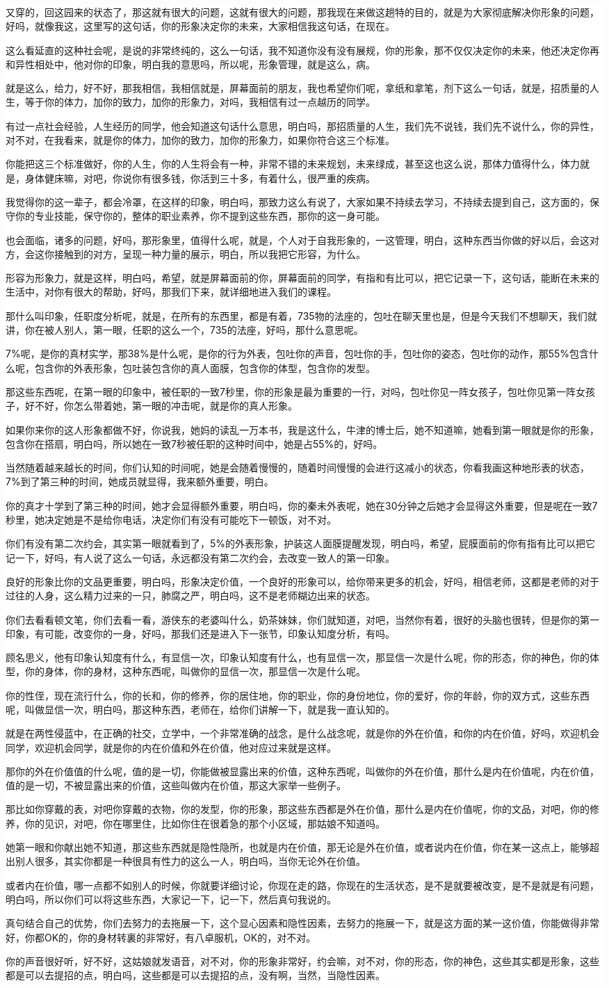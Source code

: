 又穿的，回这园来的状态了，那这就有很大的问题，这就有很大的问题，那我现在来做这趟特的目的，就是为大家彻底解决你形象的问题，好吗，就像我这，这里写的这句话，你的形象决定你的未来，大家相信我这句话，在现在。

这么看延直的这种社会呢，是说的非常终纯的，这么一句话，我不知道你没有没有展规，你的形象，那不仅仅决定你的未来，他还决定你再和异性相处中，他对你的印象，明白我的意思吗，所以呢，形象管理，就是这么，病。

就是这么，给力，好不好，那我相信，我相信就是，屏幕面前的朋友，我也希望你们呢，拿纸和拿笔，剂下这么一句话，就是，招质量的人生，等于你的体力，加你的致力，加你的形象力，对吗，我相信有过一点越历的同学。

有过一点社会经验，人生经历的同学，他会知道这句话什么意思，明白吗，那招质量的人生，我们先不说钱，我们先不说什么，你的异性，对不对，在我看来，就是你的体力，加你的致力，加你的形象力，如果你符合这三个标准。

你能把这三个标准做好，你的人生，你的人生将会有一种，非常不错的未来规划，未来绿成，甚至这也这么说，那体力值得什么，体力就是，身体健床嘛，对吧，你说你有很多钱，你活到三十多，有着什么，很严重的疾病。

我觉得你的这一辈子，都会冷罩，在这样的印象，明白吗，那致力这么有说了，大家如果不持续去学习，不持续去提到自己，这方面的，保守你的专业技能，保守你的，整体的职业素养，你不提到这些东西，那你的这一身可能。

也会面临，诸多的问题，好吗，那形象里，值得什么呢，就是，个人对于自我形象的，一这管理，明白，这种东西当你做的好以后，会这对方，会这你接触到的对方，呈现一种力量的展示，明白，所以我把它形容，为什么。

形容为形象力，就是这样，明白吗，希望，就是屏幕面前的你，屏幕面前的同学，有指和有比可以，把它记录一下，这句话，能断在未来的生活中，对你有很大的帮助，好吗，那我们下来，就详细地进入我们的课程。

那什么叫印象，任职度分析呢，就是，在所有的东西里，都是有着，735物的法座的，包吐在聊天里也是，但是今天我们不想聊天，我们就讲，你在被人别人，第一眼，任职的这么一个，735的法座，好吗，那什么意思呢。

7%呢，是你的真材实学，那38%是什么呢，是你的行为外表，包吐你的声音，包吐你的手，包吐你的姿态，包吐你的动作，那55%包含什么呢，包含你的外表形象，包吐装包含你的真人面膜，包含你的体型，包含你的发型。

那这些东西呢，在第一眼的印象中，被任职的一致7秒里，你的形象是最为重要的一行，对吗，包吐你见一阵女孩子，包吐你见第一阵女孩子，好不好，你怎么带着她，第一眼的冲击呢，就是你的真人形象。

如果你来你的这人形象都做不好，你说我，她妈的读乱一万本书，我是这什么，牛津的博士后，她不知道嘛，她看到第一眼就是你的形象，包含你在搭扇，明白吗，所以她在一致7秒被任职的这种时间中，她是占55%的，好吗。

当然随着越来越长的时间，你们认知的时间呢，她是会随着慢慢的，随着时间慢慢的会进行这减小的状态，你看我画这种地形表的状态，7%到了第三种的时间，她成员就显得，我来额外重要，明白。

你的真才十学到了第三种的时间，她才会显得额外重要，明白吗，你的秦未外表呢，她在30分钟之后她才会显得这外重要，但是呢在一致7秒里，她决定她是不是给你电话，决定你们有没有可能吃下一顿饭，对不对。

你们有没有第二次约会，其实第一眼就看到了，5%的外表形象，护装这人面膜提醒发现，明白吗，希望，屁膜面前的你有指有比可以把它记一下，好吗，有人说了这么一句话，永远都没有第二次约会，去改变一致人的第一印象。

良好的形象比你的文品更重要，明白吗，形象决定价值，一个良好的形象可以，给你带来更多的机会，好吗，相信老师，这都是老师的对于过往的人身，这么精力过来的一只，肺腐之严，明白吗，这不是老师糊边出来的状态。

你们去看看顿文笔，你们去看一看，游侠东的老婆叫什么，奶茶妹妹，你们就知道，对吧，当然你有着，很好的头脑也很转，但是你的第一印象，有可能，改变你的一身，好吗，那我们还是进入下一张节，印象认知度分析，有吗。

顾名思义，他有印象认知度有什么，有显信一次，印象认知度有什么，也有显信一次，那显信一次是什么呢，你的形态，你的神色，你的体型，你的身体，你的身材，这种东西呢，叫做你的显信一次，那显信一次是什么呢。

你的性侄，现在流行什么，你的长和，你的修养，你的居住地，你的职业，你的身份地位，你的爱好，你的年龄，你的双方式，这些东西呢，叫做显信一次，明白吗，那这种东西，老师在，给你们讲解一下，就是我一直认知的。

就是在两性侵蓝中，在正确的社交，立学中，一个非常准确的战念，是什么战念呢，就是你的外在价值，和你的内在价值，好吗，欢迎机会同学，欢迎机会同学，就是你的内在价值和外在价值，他对应过来就是这样。

那你的外在价值值的什么呢，值的是一切，你能做被显露出来的价值，这种东西呢，叫做你的外在价值，那什么是内在价值呢，内在价值，值的是一切，不被显露出来的价值，这些叫做内在价值，那这大家举一些例子。

那比如你穿戴的表，对吧你穿戴的衣物，你的发型，你的形象，那这些东西都是外在价值，那什么是内在价值呢，你的文品，对吧，你的修养，你的见识，对吧，你在哪里住，比如你住在很着急的那个小区域，那姑娘不知道吗。

她第一眼和你献出她不知道，那这些东西就是隐性隐所，也就是内在价值，那无论是外在价值，或者说内在价值，你在某一这点上，能够超出别人很多，其实你都是一种很具有性力的这么一人，明白吗，当你无论外在价值。

或者内在价值，哪一点都不如别人的时候，你就要详细讨论，你现在走的路，你现在的生活状态，是不是就要被改变，是不是就是有问题，明白吗，所以你们可以将这些东西，大家记一下，记一下，然后真句我说的。

真句结合自己的优势，你们去努力的去拖展一下，这个显心因素和隐性因素，去努力的拖展一下，就是这方面的某一这价值，你能做得非常好，你都OK的，你的身材转裏的非常好，有八卓服机，OK的，对不对。

你的声音很好听，好不好，这姑娘就发语音，对不对，你的形象非常好，约会嘛，对不对，你的形态，你的神色，这些其实都是形象，这些都是可以去提招的点，明白吗，这些都是可以去提招的点，没有啊，当然，当隐性因素。
